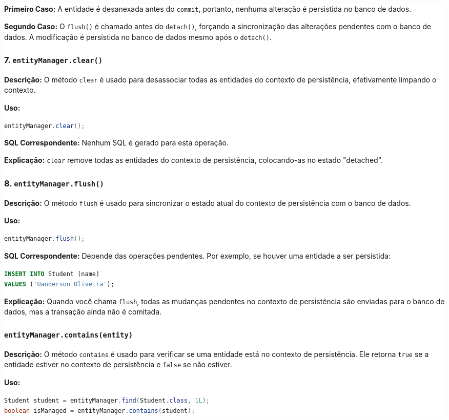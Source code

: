 **Primeiro Caso:** A entidade é desanexada antes do `commit`, portanto, nenhuma alteração é persistida no banco de
dados.

**Segundo Caso:** O `flush()` é chamado antes do `detach()`, forçando a sincronização das alterações pendentes com o
banco de dados. A modificação é persistida no banco de dados mesmo após o `detach()`.

### 7. `entityManager.clear()`

**Descrição:** O método `clear` é usado para desassociar todas as entidades do contexto de persistência, efetivamente
limpando o contexto.

**Uso:**

```java
entityManager.clear();
```

**SQL Correspondente:** Nenhum SQL é gerado para esta operação.

**Explicação:** `clear` remove todas as entidades do contexto de persistência, colocando-as no estado "detached".

### 8. `entityManager.flush()`

**Descrição:** O método `flush` é usado para sincronizar o estado atual do contexto de persistência com o banco de
dados.

**Uso:**

```java
entityManager.flush();
```

**SQL Correspondente:** Depende das operações pendentes. Por exemplo, se houver uma entidade a ser persistida:

```sql
INSERT INTO Student (name)
VALUES ('Uanderson Oliveira');
```

**Explicação:** Quando você chama `flush`, todas as mudanças pendentes no contexto de persistência são enviadas para o
banco de dados, mas a transação ainda não é comitada.

### `entityManager.contains(entity)`

**Descrição:** O método `contains` é usado para verificar se uma entidade está no contexto de persistência. Ele retorna `true` se a entidade estiver no contexto de persistência e `false` se não estiver.

**Uso:**

```java
Student student = entityManager.find(Student.class, 1L);
boolean isManaged = entityManager.contains(student);
```
